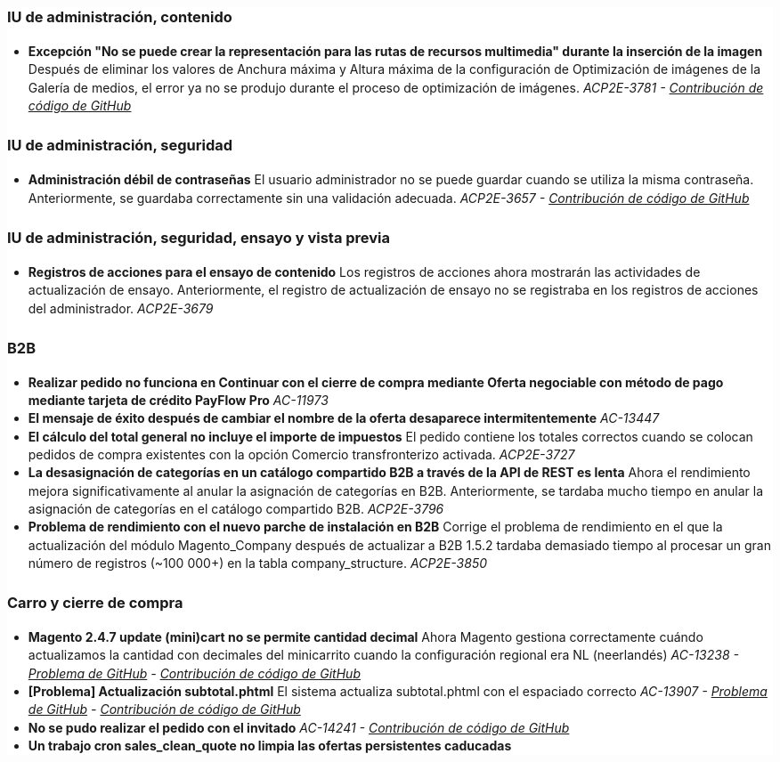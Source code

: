 ### IU de administración, contenido

* __Excepción &quot;No se puede crear la representación para las rutas de recursos multimedia&quot; durante la inserción de la imagen__
Después de eliminar los valores de Anchura máxima y Altura máxima de la configuración de Optimización de imágenes de la Galería de medios, el error ya no se produjo durante el proceso de optimización de imágenes.
  _ACP2E-3781 - [Contribución de código de GitHub](https://github.com/magento/magento2/commit/520f9e30)_

### IU de administración, seguridad

* __Administración débil de contraseñas__
El usuario administrador no se puede guardar cuando se utiliza la misma contraseña. Anteriormente, se guardaba correctamente sin una validación adecuada.
  _ACP2E-3657 - [Contribución de código de GitHub](https://github.com/magento/magento2/commit/df92debe)_

### IU de administración, seguridad, ensayo y vista previa

* __Registros de acciones para el ensayo de contenido__
Los registros de acciones ahora mostrarán las actividades de actualización de ensayo. Anteriormente, el registro de actualización de ensayo no se registraba en los registros de acciones del administrador.
  _ACP2E-3679_

### B2B

* __Realizar pedido no funciona en Continuar con el cierre de compra mediante Oferta negociable con método de pago mediante tarjeta de crédito PayFlow Pro__
  _AC-11973_
* __El mensaje de éxito después de cambiar el nombre de la oferta desaparece intermitentemente__
  _AC-13447_
* __El cálculo del total general no incluye el importe de impuestos__
El pedido contiene los totales correctos cuando se colocan pedidos de compra existentes con la opción Comercio transfronterizo activada.
  _ACP2E-3727_
* __La desasignación de categorías en un catálogo compartido B2B a través de la API de REST es lenta__
Ahora el rendimiento mejora significativamente al anular la asignación de categorías en B2B. Anteriormente, se tardaba mucho tiempo en anular la asignación de categorías en el catálogo compartido B2B.
  _ACP2E-3796_
* __Problema de rendimiento con el nuevo parche de instalación en B2B__
Corrige el problema de rendimiento en el que la actualización del módulo Magento_Company después de actualizar a B2B 1.5.2 tardaba demasiado tiempo al procesar un gran número de registros (~100 000+) en la tabla company_structure.
  _ACP2E-3850_

### Carro y cierre de compra

* __Magento 2.4.7 update (mini)cart no se permite cantidad decimal__
Ahora Magento gestiona correctamente cuándo actualizamos la cantidad con decimales del minicarrito cuando la configuración regional era NL (neerlandés)
  _AC-13238 - [Problema de GitHub](https://github.com/magento/magento2/issues/39236) - [Contribución de código de GitHub](https://github.com/magento/magento2/pull/39669)_
* __[Problema] Actualización subtotal.phtml__
El sistema actualiza subtotal.phtml con el espaciado correcto
  _AC-13907 - [Problema de GitHub](https://github.com/magento/magento2/issues/39619) - [Contribución de código de GitHub](https://github.com/magento/magento2/pull/39612)_
* __No se pudo realizar el pedido con el invitado__
  _AC-14241 - [Contribución de código de GitHub](https://github.com/magento/magento2/commit/27217d0e)_
* __Un trabajo cron sales_clean_quote no limpia las ofertas persistentes caducadas__